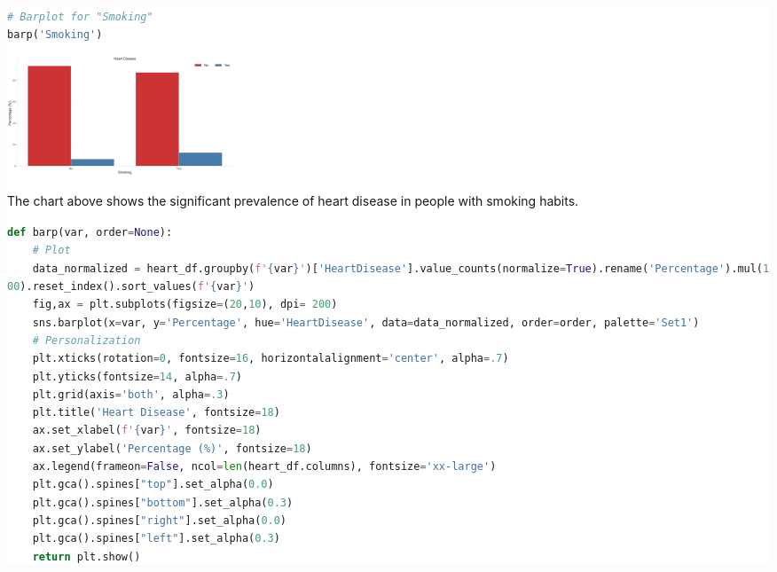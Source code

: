 
```python
# Barplot for "Smoking"
barp('Smoking')
```


<img src="output_22_0.png" alt="png" style="zoom:25%;" />
    


The chart above shows the significant prevalence of heart disease in people with smoking habits.


```python
def barp(var, order=None):
    # Plot
    data_normalized = heart_df.groupby(f'{var}')['HeartDisease'].value_counts(normalize=True).rename('Percentage').mul(100).reset_index().sort_values(f'{var}')
    fig,ax = plt.subplots(figsize=(20,10), dpi= 200)
    sns.barplot(x=var, y='Percentage', hue='HeartDisease', data=data_normalized, order=order, palette='Set1')
    # Personalization
    plt.xticks(rotation=0, fontsize=16, horizontalalignment='center', alpha=.7)
    plt.yticks(fontsize=14, alpha=.7)
    plt.grid(axis='both', alpha=.3)
    plt.title('Heart Disease', fontsize=18)
    ax.set_xlabel(f'{var}', fontsize=18)
    ax.set_ylabel('Percentage (%)', fontsize=18)
    ax.legend(frameon=False, ncol=len(heart_df.columns), fontsize='xx-large')
    plt.gca().spines["top"].set_alpha(0.0)    
    plt.gca().spines["bottom"].set_alpha(0.3)
    plt.gca().spines["right"].set_alpha(0.0)    
    plt.gca().spines["left"].set_alpha(0.3)
    return plt.show()
```
